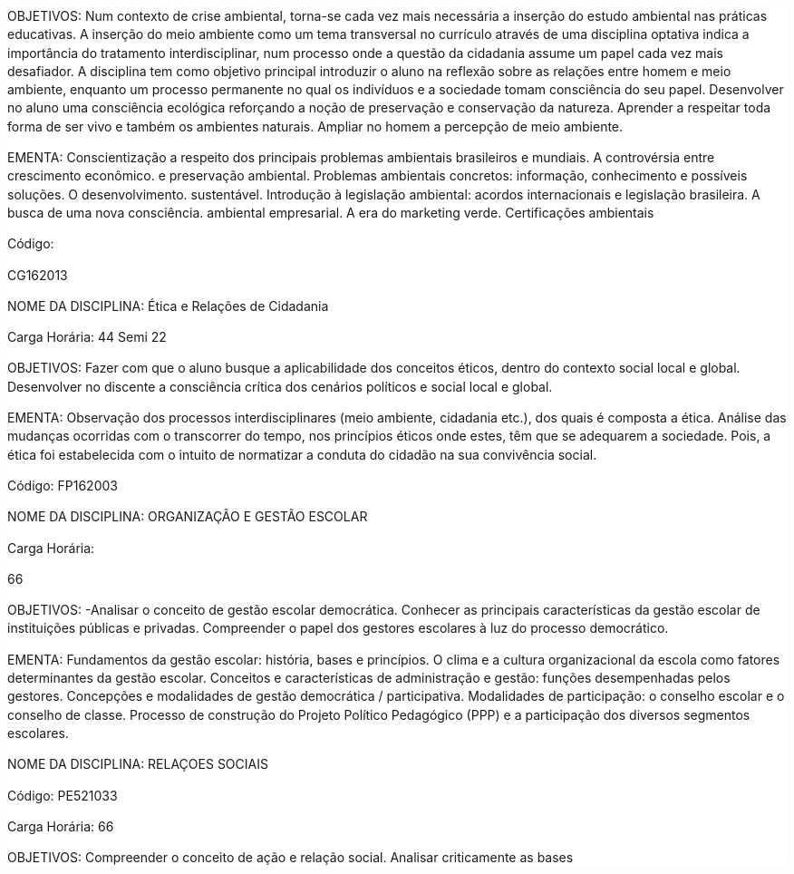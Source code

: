 OBJETIVOS: Num contexto de crise ambiental, torna-se cada vez mais necessária a inserção do estudo ambiental nas práticas educativas. A inserção do meio ambiente como um tema transversal no currículo através de uma disciplina optativa indica a importância do tratamento interdisciplinar, num  processo  onde  a  questão  da  cidadania  assume  um  papel  cada  vez  mais  desafiador.  A disciplina tem como objetivo principal introduzir o aluno na reflexão sobre as relações entre homem e meio ambiente, enquanto um processo permanente no qual os indivíduos e a sociedade tomam consciência do seu papel. Desenvolver no aluno uma consciência ecológica reforçando a noção de preservação e conservação da natureza. Aprender a respeitar toda forma de ser vivo e também os ambientes naturais. Ampliar no homem a percepção de meio ambiente.

EMENTA: Conscientização a respeito dos principais problemas ambientais brasileiros e mundiais. A  controvérsia  entre  crescimento  econômico.  e  preservação  ambiental.  Problemas  ambientais concretos:  informação,  conhecimento  e  possíveis  soluções.  O  desenvolvimento.  sustentável. Introdução à legislação ambiental: acordos internacionais e legislação brasileira. A busca de uma nova consciência. ambiental empresarial. A era do marketing verde. Certificações ambientais

Código:

CG162013

NOME DA DISCIPLINA: Ética e Relações de Cidadania

Carga Horária: 44 Semi 22

OBJETIVOS: Fazer  com  que  o  aluno  busque  a  aplicabilidade  dos  conceitos  éticos,  dentro  do contexto social local e global. Desenvolver no discente a consciência crítica dos cenários políticos e social local e global.

EMENTA: Observação dos processos interdisciplinares (meio ambiente, cidadania etc.), dos quais é composta a ética. Análise das mudanças ocorridas com o transcorrer do tempo, nos princípios éticos onde estes, têm que se adequarem a sociedade. Pois, a ética foi estabelecida com o intuito de normatizar a conduta do cidadão na sua convivência social.

Código: FP162003

NOME DA DISCIPLINA: ORGANIZAÇÃO E GESTÃO ESCOLAR

Carga Horária:

66

OBJETIVOS: -Analisar o conceito de gestão escolar democrática. Conhecer as principais características da gestão escolar de instituições públicas e privadas. Compreender o papel dos gestores escolares à luz do processo democrático.

EMENTA: Fundamentos da gestão escolar: história, bases e princípios. O clima e a cultura organizacional da escola como fatores determinantes da gestão escolar. Conceitos e características de administração e gestão: funções desempenhadas pelos gestores. Concepções e modalidades de gestão democrática / participativa. Modalidades de participação: o conselho escolar e o conselho de classe. Processo de construção do Projeto Político Pedagógico (PPP) e a participação dos diversos segmentos escolares.

NOME DA DISCIPLINA: RELAÇOES SOCIAIS

Código: PE521033

Carga Horária: 66

OBJETIVOS: Compreender o conceito de ação e relação social. Analisar criticamente as bases
